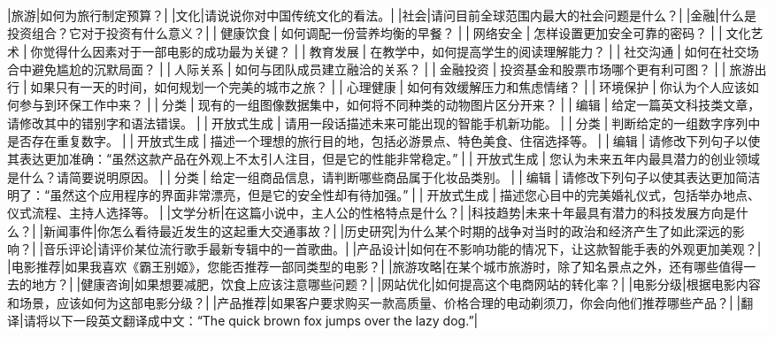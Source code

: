 |旅游|如何为旅行制定预算？|
|文化|请说说你对中国传统文化的看法。|
|社会|请问目前全球范围内最大的社会问题是什么？|
|金融|什么是投资组合？它对于投资有什么意义？|
| 健康饮食 | 如何调配一份营养均衡的早餐？ |
| 网络安全 | 怎样设置更加安全可靠的密码？ |
| 文化艺术 | 你觉得什么因素对于一部电影的成功最为关键？ |
| 教育发展 | 在教学中，如何提高学生的阅读理解能力？ |
| 社交沟通 | 如何在社交场合中避免尴尬的沉默局面？ |
| 人际关系 | 如何与团队成员建立融洽的关系？ |
| 金融投资 | 投资基金和股票市场哪个更有利可图？ |
| 旅游出行 | 如果只有一天的时间，如何规划一个完美的城市之旅？ |
| 心理健康 | 如何有效缓解压力和焦虑情绪？ |
| 环境保护 | 你认为个人应该如何参与到环保工作中来？ |
| 分类 | 现有的一组图像数据集中，如何将不同种类的动物图片区分开来？ |
| 编辑 | 给定一篇英文科技类文章，请修改其中的错别字和语法错误。 |
| 开放式生成 | 请用一段话描述未来可能出现的智能手机新功能。 |
| 分类 | 判断给定的一组数字序列中是否存在重复数字。 |
| 开放式生成 | 描述一个理想的旅行目的地，包括必游景点、特色美食、住宿选择等。 |
| 编辑 | 请修改下列句子以使其表达更加准确：“虽然这款产品在外观上不太引人注目，但是它的性能非常稳定。” |
| 开放式生成 | 您认为未来五年内最具潜力的创业领域是什么？请简要说明原因。 |
| 分类 | 给定一组商品信息，请判断哪些商品属于化妆品类别。 |
| 编辑 | 请修改下列句子以使其表达更加简洁明了：“虽然这个应用程序的界面非常漂亮，但是它的安全性却有待加强。” |
| 开放式生成 | 描述您心目中的完美婚礼仪式，包括举办地点、仪式流程、主持人选择等。 |
|文学分析|在这篇小说中，主人公的性格特点是什么？|
|科技趋势|未来十年最具有潜力的科技发展方向是什么？|
|新闻事件|你怎么看待最近发生的这起重大交通事故？|
|历史研究|为什么某个时期的战争对当时的政治和经济产生了如此深远的影响？|
|音乐评论|请评价某位流行歌手最新专辑中的一首歌曲。|
|产品设计|如何在不影响功能的情况下，让这款智能手表的外观更加美观？|
|电影推荐|如果我喜欢《霸王别姬》，您能否推荐一部同类型的电影？|
|旅游攻略|在某个城市旅游时，除了知名景点之外，还有哪些值得一去的地方？|
|健康咨询|如果想要减肥，饮食上应该注意哪些问题？|
|网站优化|如何提高这个电商网站的转化率？|
|电影分级|根据电影内容和场景，应该如何为这部电影分级？|
|产品推荐|如果客户要求购买一款高质量、价格合理的电动剃须刀，你会向他们推荐哪些产品？|
|翻译|请将以下一段英文翻译成中文：“The quick brown fox jumps over the lazy dog.”|
